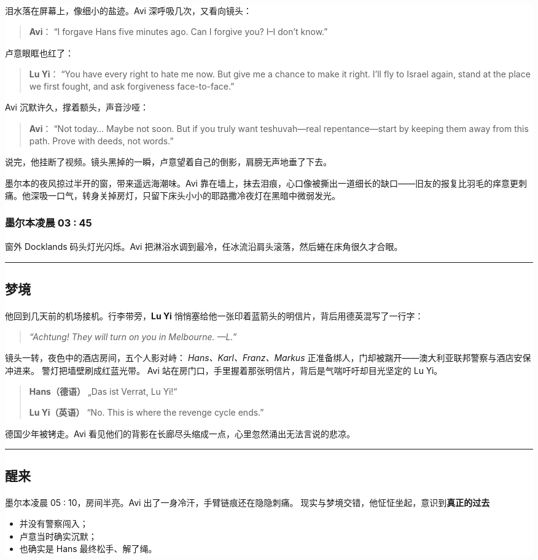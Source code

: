 泪水落在屏幕上，像细小的盐迹。Avi 深呼吸几次，又看向镜头：

> **Avi**：
> “I forgave Hans five minutes ago. Can I forgive you? I–I don’t know.”

卢意眼眶也红了：

> **Lu Yi**：
> “You have every right to hate me now. But give me a chance to make it right. I’ll fly to Israel again, stand at the place we first fought, and ask forgiveness face-to-face.”

Avi 沉默许久，撑着额头，声音沙哑：

> **Avi**：
> “Not today… Maybe not soon. But if you truly want teshuvah—real repentance—start by keeping them away from this path. Prove with deeds, not words.”

说完，他挂断了视频。镜头黑掉的一瞬，卢意望着自己的倒影，肩膀无声地垂了下去。

墨尔本的夜风掠过半开的窗，带来遥远海潮味。Avi 靠在墙上，抹去泪痕，心口像被撕出一道细长的缺口——旧友的报复比羽毛的痒意更刺痛。他深吸一口气，转身关掉房灯，只留下床头小小的耶路撒冷夜灯在黑暗中微弱发光。

### 墨尔本凌晨 03 : 45

窗外 Docklands 码头灯光闪烁。Avi 把淋浴水调到最冷，任冰流沿肩头滚落，然后蜷在床角很久才合眼。

---

## 梦境

他回到几天前的机场接机。行李带旁，**Lu Yi** 悄悄塞给他一张印着蓝箭头的明信片，背后用德英混写了一行字：

> *“Achtung! They will turn on you in Melbourne. —L.”*

镜头一转，夜色中的酒店房间，五个人影对峙：
*Hans、Karl、Franz、Markus* 正准备绑人，门却被踹开——澳大利亚联邦警察与酒店安保冲进来。
警灯把墙壁刷成红蓝光带。
Avi 站在房门口，手里握着那张明信片，背后是气喘吁吁却目光坚定的 Lu Yi。

> **Hans（德语）**
> „Das ist Verrat, Lu Yi!“
>
> **Lu Yi（英语）**
> “No. This is where the revenge cycle ends.”

德国少年被铐走。Avi 看见他们的背影在长廊尽头缩成一点，心里忽然涌出无法言说的悲凉。

---

## 醒来

墨尔本凌晨 05 : 10，房间半亮。Avi 出了一身冷汗，手臂链痕还在隐隐刺痛。
现实与梦境交错，他怔怔坐起，意识到**真正的过去**

* 并没有警察闯入；
* 卢意当时确实沉默；
* 也确实是 Hans 最终松手、解了绳。
